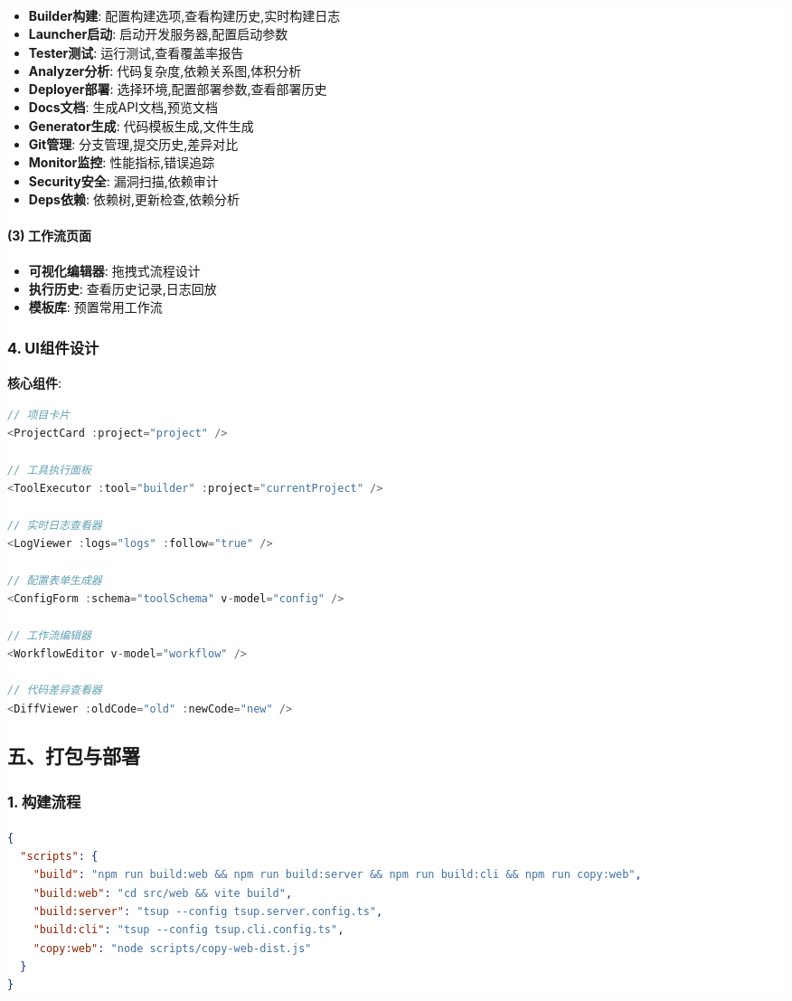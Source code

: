 - **Builder构建**: 配置构建选项,查看构建历史,实时构建日志
- **Launcher启动**: 启动开发服务器,配置启动参数
- **Tester测试**: 运行测试,查看覆盖率报告
- **Analyzer分析**: 代码复杂度,依赖关系图,体积分析
- **Deployer部署**: 选择环境,配置部署参数,查看部署历史
- **Docs文档**: 生成API文档,预览文档
- **Generator生成**: 代码模板生成,文件生成
- **Git管理**: 分支管理,提交历史,差异对比
- **Monitor监控**: 性能指标,错误追踪
- **Security安全**: 漏洞扫描,依赖审计
- **Deps依赖**: 依赖树,更新检查,依赖分析

#### (3) 工作流页面

- **可视化编辑器**: 拖拽式流程设计
- **执行历史**: 查看历史记录,日志回放
- **模板库**: 预置常用工作流

### 4. UI组件设计

**核心组件**:

```typescript
// 项目卡片
<ProjectCard :project="project" />

// 工具执行面板
<ToolExecutor :tool="builder" :project="currentProject" />

// 实时日志查看器
<LogViewer :logs="logs" :follow="true" />

// 配置表单生成器
<ConfigForm :schema="toolSchema" v-model="config" />

// 工作流编辑器
<WorkflowEditor v-model="workflow" />

// 代码差异查看器
<DiffViewer :oldCode="old" :newCode="new" />
```

## 五、打包与部署

### 1. 构建流程

```json
{
  "scripts": {
    "build": "npm run build:web && npm run build:server && npm run build:cli && npm run copy:web",
    "build:web": "cd src/web && vite build",
    "build:server": "tsup --config tsup.server.config.ts",
    "build:cli": "tsup --config tsup.cli.config.ts",
    "copy:web": "node scripts/copy-web-dist.js"
  }
}
```
